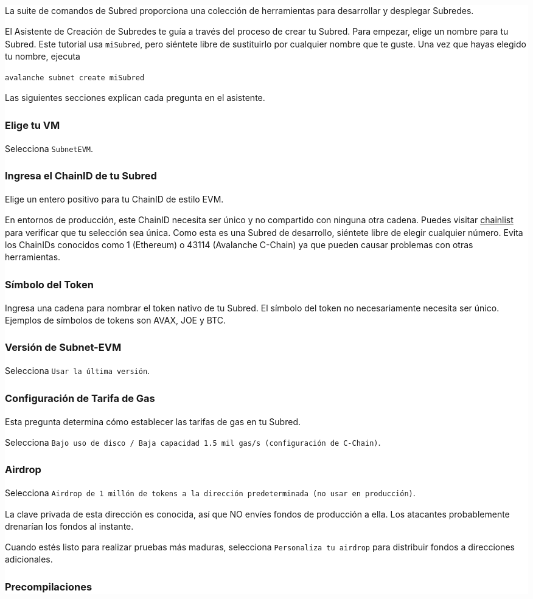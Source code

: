 La suite de comandos de Subred proporciona una colección de herramientas para desarrollar y desplegar Subredes.

El Asistente de Creación de Subredes te guía a través del proceso de crear tu Subred. Para empezar,
elige un nombre para tu Subred. Este tutorial usa `miSubred`, pero siéntete libre de sustituirlo
por cualquier nombre que te guste. Una vez que hayas elegido tu nombre, ejecuta

`avalanche subnet create miSubred`

Las siguientes secciones explican cada pregunta en el asistente.

### Elige tu VM

Selecciona `SubnetEVM`.

### Ingresa el ChainID de tu Subred

Elige un entero positivo para tu ChainID de estilo EVM.

En entornos de producción, este ChainID necesita ser único y no compartido con ninguna otra cadena.
Puedes visitar [chainlist](https://chainlist.org/) para verificar que tu selección sea única.
Como esta es una Subred de desarrollo, siéntete libre de elegir cualquier número. Evita los
ChainIDs conocidos como 1 (Ethereum) o 43114 (Avalanche C-Chain) ya que pueden causar problemas con otras
herramientas.

### Símbolo del Token

Ingresa una cadena para nombrar el token nativo de tu Subred. El símbolo del token no necesariamente necesita ser único.
Ejemplos de símbolos de tokens son AVAX, JOE y BTC.

### Versión de Subnet-EVM

Selecciona `Usar la última versión`.

### Configuración de Tarifa de Gas

Esta pregunta determina cómo establecer las tarifas de gas en tu Subred.

Selecciona `Bajo uso de disco / Baja capacidad 1.5 mil gas/s (configuración de C-Chain)`.

### Airdrop

Selecciona `Airdrop de 1 millón de tokens a la dirección predeterminada (no usar en producción)`.

La clave privada de esta dirección es conocida, así que NO envíes fondos de producción a ella. Los atacantes
probablemente drenarían los fondos al instante.

Cuando estés listo para realizar pruebas más maduras, selecciona `Personaliza tu airdrop` para distribuir
fondos a direcciones adicionales.

### Precompilaciones
